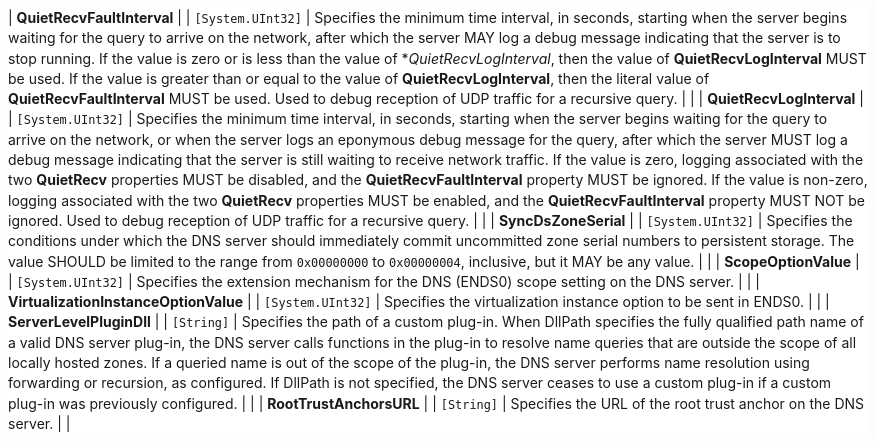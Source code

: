 | **QuietRecvFaultInterval**                  |            | `[System.UInt32]` | Specifies the minimum time interval, in seconds, starting when the server begins waiting for the query to arrive on the network, after which the server MAY log a debug message indicating that the server is to stop running. If the value is zero or is less than the value of **QuietRecvLogInterval*, then the value of **QuietRecvLogInterval** MUST be used. If the value is greater than or equal to the value of **QuietRecvLogInterval**, then the literal value of **QuietRecvFaultInterval** MUST be used. Used to debug reception of UDP traffic for a recursive query.                                                                                                                                         |                |
| **QuietRecvLogInterval**                    |            | `[System.UInt32]` | Specifies the minimum time interval, in seconds, starting when the server begins waiting for the query to arrive on the network, or when the server logs an eponymous debug message for the query, after which the server MUST log a debug message indicating that the server is still waiting to receive network traffic. If the value is zero, logging associated with the two **QuietRecv** properties MUST be disabled, and the **QuietRecvFaultInterval** property MUST be ignored. If the value is non-zero, logging associated with the two **QuietRecv** properties MUST be enabled, and the **QuietRecvFaultInterval** property MUST NOT be ignored. Used to debug reception of UDP traffic for a recursive query. |                |
| **SyncDsZoneSerial**                        |            | `[System.UInt32]` | Specifies the conditions under which the DNS server should immediately commit uncommitted zone serial numbers to persistent storage. The value SHOULD be limited to the range from `0x00000000` to `0x00000004`, inclusive, but it MAY be any value.                                                                                                                                                                                                                                                                                                                                                                                                                                                                        |                |
| **ScopeOptionValue**                        |            | `[System.UInt32]` | Specifies the extension mechanism for the DNS (ENDS0) scope setting on the DNS server.                                                                                                                                                                                                                                                                                                                                                                                                                                                                                                                                                                                                                                      |                |
| **VirtualizationInstanceOptionValue**       |            | `[System.UInt32]` | Specifies the virtualization instance option to be sent in ENDS0.                                                                                                                                                                                                                                                                                                                                                                                                                                                                                                                                                                                                                                                           |                |
| **ServerLevelPluginDll**                    |            | `[String]`        | Specifies the path of a custom plug-in. When DllPath specifies the fully qualified path name of a valid DNS server plug-in, the DNS server calls functions in the plug-in to resolve name queries that are outside the scope of all locally hosted zones. If a queried name is out of the scope of the plug-in, the DNS server performs name resolution using forwarding or recursion, as configured. If DllPath is not specified, the DNS server ceases to use a custom plug-in if a custom plug-in was previously configured.                                                                                                                                                                                             |                |
| **RootTrustAnchorsURL**                     |            | `[String]`        | Specifies the URL of the root trust anchor on the DNS server.                                                                                                                                                                                                                                                                                                                                                                                                                                                                                                                                                                                                                                                               |                |